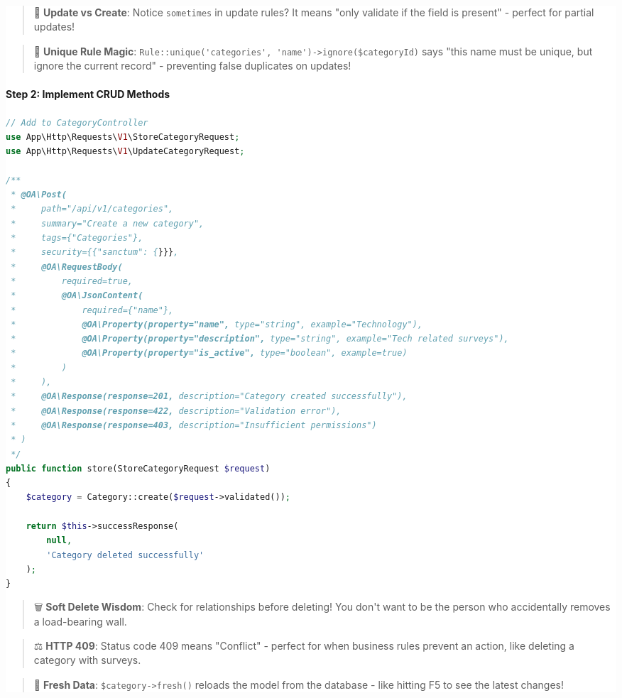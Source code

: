 ```
```

> 🔄 **Update vs Create**: Notice `sometimes` in update rules? It means "only validate if the field is present" - perfect for partial updates!

> 🚫 **Unique Rule Magic**: `Rule::unique('categories', 'name')->ignore($categoryId)` says "this name must be unique, but ignore the current record" - preventing false duplicates on updates!

#### Step 2: Implement CRUD Methods
```php
// Add to CategoryController
use App\Http\Requests\V1\StoreCategoryRequest;
use App\Http\Requests\V1\UpdateCategoryRequest;

/**
 * @OA\Post(
 *     path="/api/v1/categories",
 *     summary="Create a new category",
 *     tags={"Categories"},
 *     security={{"sanctum": {}}},
 *     @OA\RequestBody(
 *         required=true,
 *         @OA\JsonContent(
 *             required={"name"},
 *             @OA\Property(property="name", type="string", example="Technology"),
 *             @OA\Property(property="description", type="string", example="Tech related surveys"),
 *             @OA\Property(property="is_active", type="boolean", example=true)
 *         )
 *     ),
 *     @OA\Response(response=201, description="Category created successfully"),
 *     @OA\Response(response=422, description="Validation error"),
 *     @OA\Response(response=403, description="Insufficient permissions")
 * )
 */
public function store(StoreCategoryRequest $request)
{
    $category = Category::create($request->validated());
    
    return $this->successResponse(
        null,
        'Category deleted successfully'
    );
}
```

> 🗑️ **Soft Delete Wisdom**: Check for relationships before deleting! You don't want to be the person who accidentally removes a load-bearing wall.

> ⚖️ **HTTP 409**: Status code 409 means "Conflict" - perfect for when business rules prevent an action, like deleting a category with surveys.

> 🔄 **Fresh Data**: `$category->fresh()` reloads the model from the database - like hitting F5 to see the latest changes!
